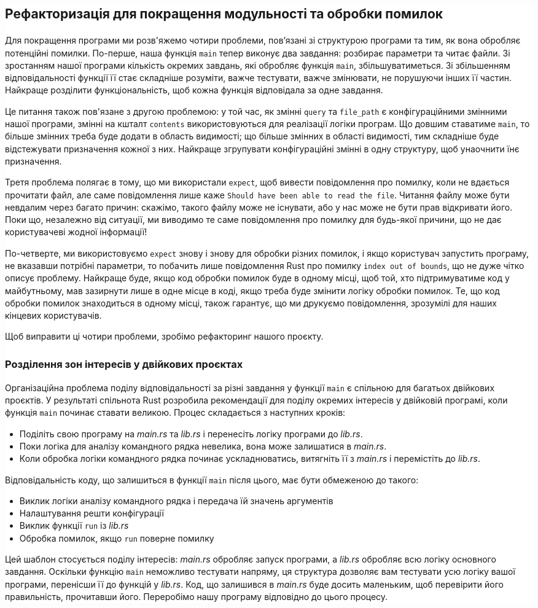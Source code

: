 ## Рефакторизація для покращення модульності та обробки помилок

Для покращення програми ми розв'яжемо чотири проблеми, пов’язані зі структурою програми та тим, як вона обробляє потенційні помилки. По-перше, наша функція `main` тепер виконує два завдання: розбирає параметри та читає файли. Зі зростанням нашої програми кількість окремих завдань, які обробляє функція `main`, збільшуватиметься. Зі збільшенням відповідальності функції її стає складніше розуміти, важче тестувати, важче змінювати, не порушуючи інших її частин. Найкраще розділити функціональність, щоб кожна функція відповідала за одне завдання.

Це питання також пов'язане з другою проблемою: у той час, як змінні `query` та `file_path` є конфігураційними змінними нашої програми, змінні на кшталт `contents` використовуються для реалізації логіки програм. Що довшим ставатиме `main`, то більше змінних треба буде додати в область видимості; що більше змінних в області видимості, тим складніше буде відстежувати призначення кожної з них. Найкраще згрупувати конфігураційні змінні в одну структуру, щоб унаочнити їнє призначення.

Третя проблема полягає в тому, що ми використали `expect`, щоб вивести повідомлення про помилку, коли не вдається прочитати файл, але саме повідомлення лише каже `Should have been able to read the file`. Читання файлу може бути невдалим через багато причин: скажімо, такого файлу може не існувати, або у нас може не бути прав відкривати його. Поки що, незалежно від ситуації, ми виводимо те саме повідомлення про помилку для будь-якої причини, що не дає користувачеві жодної інформації!

По-четверте, ми використовуємо `expect` знову і знову для обробки різних помилок, і якщо користувач запустить програму, не вказавши потрібні параметри, то побачить лише повідомлення Rust про помилку `index out of bounds`, що не дуже чітко описує проблему. Найкраще буде, якщо код обробки помилок буде в одному місці, щоб той, хто підтримуватиме код у майбутньому, мав зазирнути лише в одне місце в коді, якщо треба буде змінити логіку обробки помилок. Те, що код обробки помилок знаходиться в одному місці, також гарантує, що ми друкуємо повідомлення, зрозумілі для наших кінцевих користувачів.

Щоб виправити ці чотири проблеми, зробімо рефакторинг нашого проєкту.

### Розділення зон інтересів у двійкових проєктах

Організаційна проблема поділу відповідальності за різні завдання у функції `main` є спільною для багатьох двійкових проєктів. У результаті спільнота Rust розробила рекомендації для поділу окремих інтересів у двійковій програмі, коли функція `main` починає ставати великою. Процес складається з наступних кроків:

* Поділіть свою програму на *main.rs* та *lib.rs* і перенесіть логіку програми до *lib.rs*.
* Поки логіка для аналізу командного рядка невелика, вона може залишатися в *main.rs*.
* Коли обробка логіки командного рядка починає ускладнюватись, витягніть її з *main.rs* і перемістіть до *lib.rs*.

Відповідальність коду, що залишиться в функції `main` після цього, має бути обмеженою до такого:

* Виклик логіки аналізу командного рядка і передача їй значень аргументів
* Налаштування решти конфігурації
* Виклик функції `run` із *lib.rs*
* Обробка помилок, якщо `run` поверне помилку

Цей шаблон стосується поділу інтересів: *main.rs* обробляє запуск програми, а *lib.rs* обробляє всю логіку основного завдання. Оскільки функцію `main` неможливо тестувати напряму, ця структура дозволяє вам тестувати усю логіку вашої програми, перенісши її до функцій у *lib.rs*. Код, що залишився в *main.rs* буде досить маленьким, щоб перевірити його правильність, прочитавши його. Переробімо нашу програму відповідно до цього процесу.

